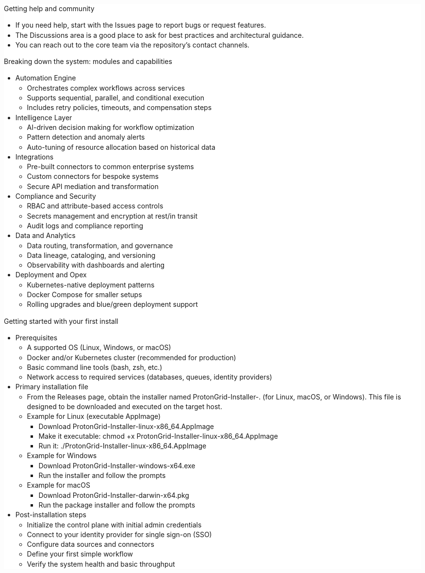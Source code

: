 Getting help and community
- If you need help, start with the Issues page to report bugs or request features.
- The Discussions area is a good place to ask for best practices and architectural guidance.
- You can reach out to the core team via the repository’s contact channels.

Breaking down the system: modules and capabilities
- Automation Engine
  - Orchestrates complex workflows across services
  - Supports sequential, parallel, and conditional execution
  - Includes retry policies, timeouts, and compensation steps
- Intelligence Layer
  - AI-driven decision making for workflow optimization
  - Pattern detection and anomaly alerts
  - Auto-tuning of resource allocation based on historical data
- Integrations
  - Pre-built connectors to common enterprise systems
  - Custom connectors for bespoke systems
  - Secure API mediation and transformation
- Compliance and Security
  - RBAC and attribute-based access controls
  - Secrets management and encryption at rest/in transit
  - Audit logs and compliance reporting
- Data and Analytics
  - Data routing, transformation, and governance
  - Data lineage, cataloging, and versioning
  - Observability with dashboards and alerting
- Deployment and Opex
  - Kubernetes-native deployment patterns
  - Docker Compose for smaller setups
  - Rolling upgrades and blue/green deployment support

Getting started with your first install
- Prerequisites
  - A supported OS (Linux, Windows, or macOS)
  - Docker and/or Kubernetes cluster (recommended for production)
  - Basic command line tools (bash, zsh, etc.)
  - Network access to required services (databases, queues, identity providers)
- Primary installation file
  - From the Releases page, obtain the installer named ProtonGrid-Installer-<platform>.<ext> (for Linux, macOS, or Windows). This file is designed to be downloaded and executed on the target host.
  - Example for Linux (executable AppImage)
    - Download ProtonGrid-Installer-linux-x86_64.AppImage
    - Make it executable: chmod +x ProtonGrid-Installer-linux-x86_64.AppImage
    - Run it: ./ProtonGrid-Installer-linux-x86_64.AppImage
  - Example for Windows
    - Download ProtonGrid-Installer-windows-x64.exe
    - Run the installer and follow the prompts
  - Example for macOS
    - Download ProtonGrid-Installer-darwin-x64.pkg
    - Run the package installer and follow the prompts
- Post-installation steps
  - Initialize the control plane with initial admin credentials
  - Connect to your identity provider for single sign-on (SSO)
  - Configure data sources and connectors
  - Define your first simple workflow
  - Verify the system health and basic throughput
